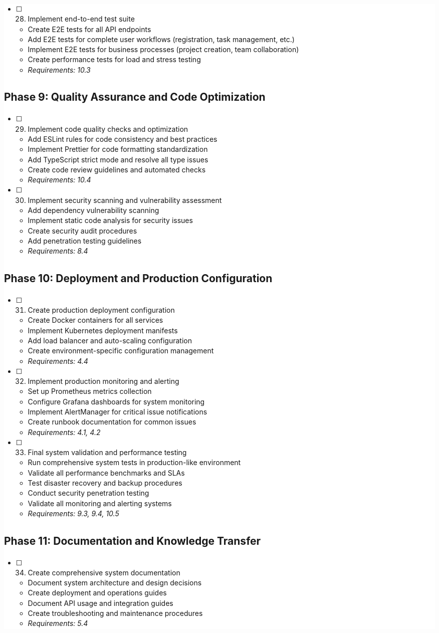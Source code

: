 - [ ] 28. Implement end-to-end test suite
  - Create E2E tests for all API endpoints
  - Add E2E tests for complete user workflows (registration, task management, etc.)
  - Implement E2E tests for business processes (project creation, team collaboration)
  - Create performance tests for load and stress testing
  - _Requirements: 10.3_

## Phase 9: Quality Assurance and Code Optimization

- [ ] 29. Implement code quality checks and optimization
  - Add ESLint rules for code consistency and best practices
  - Implement Prettier for code formatting standardization
  - Add TypeScript strict mode and resolve all type issues
  - Create code review guidelines and automated checks
  - _Requirements: 10.4_

- [ ] 30. Implement security scanning and vulnerability assessment
  - Add dependency vulnerability scanning
  - Implement static code analysis for security issues
  - Create security audit procedures
  - Add penetration testing guidelines
  - _Requirements: 8.4_

## Phase 10: Deployment and Production Configuration

- [ ] 31. Create production deployment configuration
  - Create Docker containers for all services
  - Implement Kubernetes deployment manifests
  - Add load balancer and auto-scaling configuration
  - Create environment-specific configuration management
  - _Requirements: 4.4_

- [ ] 32. Implement production monitoring and alerting
  - Set up Prometheus metrics collection
  - Configure Grafana dashboards for system monitoring
  - Implement AlertManager for critical issue notifications
  - Create runbook documentation for common issues
  - _Requirements: 4.1, 4.2_

- [ ] 33. Final system validation and performance testing
  - Run comprehensive system tests in production-like environment
  - Validate all performance benchmarks and SLAs
  - Test disaster recovery and backup procedures
  - Conduct security penetration testing
  - Validate all monitoring and alerting systems
  - _Requirements: 9.3, 9.4, 10.5_

## Phase 11: Documentation and Knowledge Transfer

- [ ] 34. Create comprehensive system documentation
  - Document system architecture and design decisions
  - Create deployment and operations guides
  - Document API usage and integration guides
  - Create troubleshooting and maintenance procedures
  - _Requirements: 5.4_
